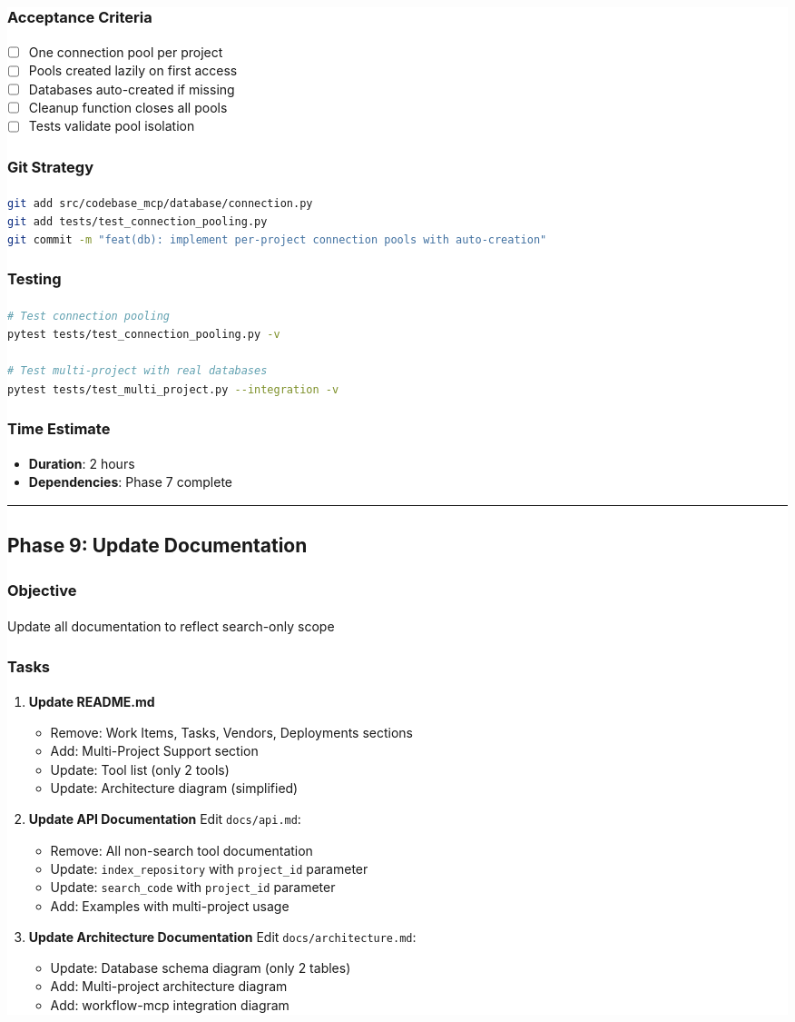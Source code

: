 ### Acceptance Criteria
- [ ] One connection pool per project
- [ ] Pools created lazily on first access
- [ ] Databases auto-created if missing
- [ ] Cleanup function closes all pools
- [ ] Tests validate pool isolation

### Git Strategy
```bash
git add src/codebase_mcp/database/connection.py
git add tests/test_connection_pooling.py
git commit -m "feat(db): implement per-project connection pools with auto-creation"
```

### Testing
```bash
# Test connection pooling
pytest tests/test_connection_pooling.py -v

# Test multi-project with real databases
pytest tests/test_multi_project.py --integration -v
```

### Time Estimate
- **Duration**: 2 hours
- **Dependencies**: Phase 7 complete

---

## Phase 9: Update Documentation

### Objective
Update all documentation to reflect search-only scope

### Tasks

1. **Update README.md**
   - Remove: Work Items, Tasks, Vendors, Deployments sections
   - Add: Multi-Project Support section
   - Update: Tool list (only 2 tools)
   - Update: Architecture diagram (simplified)

2. **Update API Documentation**
   Edit `docs/api.md`:
   - Remove: All non-search tool documentation
   - Update: `index_repository` with `project_id` parameter
   - Update: `search_code` with `project_id` parameter
   - Add: Examples with multi-project usage

3. **Update Architecture Documentation**
   Edit `docs/architecture.md`:
   - Update: Database schema diagram (only 2 tables)
   - Add: Multi-project architecture diagram
   - Add: workflow-mcp integration diagram
